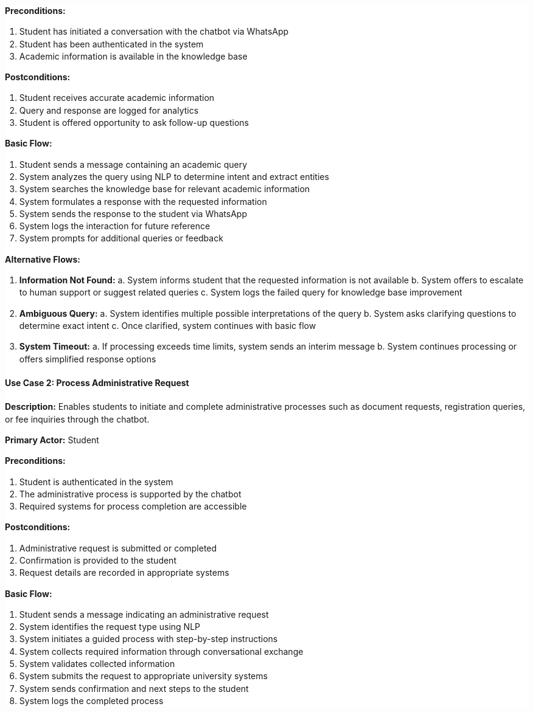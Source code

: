 **Preconditions:**
1. Student has initiated a conversation with the chatbot via WhatsApp
2. Student has been authenticated in the system
3. Academic information is available in the knowledge base

**Postconditions:**
1. Student receives accurate academic information
2. Query and response are logged for analytics
3. Student is offered opportunity to ask follow-up questions

**Basic Flow:**
1. Student sends a message containing an academic query
2. System analyzes the query using NLP to determine intent and extract entities
3. System searches the knowledge base for relevant academic information
4. System formulates a response with the requested information
5. System sends the response to the student via WhatsApp
6. System logs the interaction for future reference
7. System prompts for additional queries or feedback

**Alternative Flows:**
1. **Information Not Found:**
   a. System informs student that the requested information is not available
   b. System offers to escalate to human support or suggest related queries
   c. System logs the failed query for knowledge base improvement

2. **Ambiguous Query:**
   a. System identifies multiple possible interpretations of the query
   b. System asks clarifying questions to determine exact intent
   c. Once clarified, system continues with basic flow

3. **System Timeout:**
   a. If processing exceeds time limits, system sends an interim message
   b. System continues processing or offers simplified response options

#### Use Case 2: Process Administrative Request

**Description:** Enables students to initiate and complete administrative processes such as document requests, registration queries, or fee inquiries through the chatbot.

**Primary Actor:** Student

**Preconditions:**
1. Student is authenticated in the system
2. The administrative process is supported by the chatbot
3. Required systems for process completion are accessible

**Postconditions:**
1. Administrative request is submitted or completed
2. Confirmation is provided to the student
3. Request details are recorded in appropriate systems

**Basic Flow:**
1. Student sends a message indicating an administrative request
2. System identifies the request type using NLP
3. System initiates a guided process with step-by-step instructions
4. System collects required information through conversational exchange
5. System validates collected information
6. System submits the request to appropriate university systems
7. System sends confirmation and next steps to the student
8. System logs the completed process
